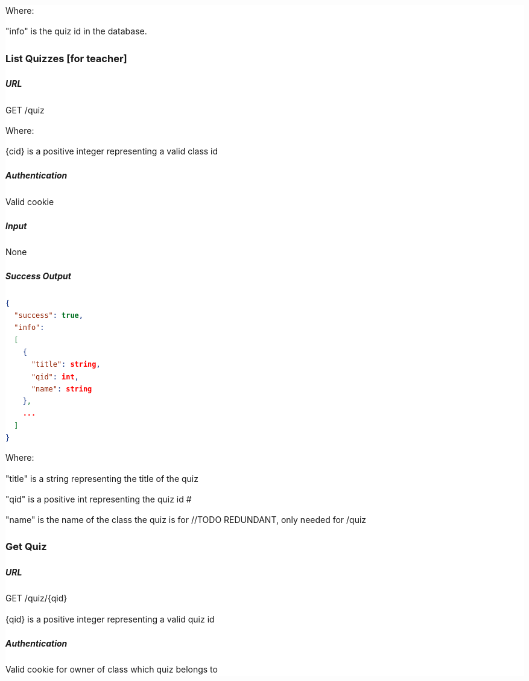 Where:

"info" is the quiz id in the database.

### List Quizzes [for teacher]

##### URL

GET /quiz

Where:

{cid} is a positive integer representing a valid class id

##### Authentication

Valid cookie

##### Input

None

##### Success Output

```json
{
  "success": true,
  "info":
  [
    {
      "title": string,
      "qid": int,
      "name": string
    },
    ...
  ]
}
```

Where:

"title" is a string representing the title of the quiz

"qid" is a positive int representing the quiz id #

"name" is the name of the class the quiz is for //TODO REDUNDANT, only needed for /quiz

### Get Quiz

##### URL

GET /quiz/{qid}

{qid} is a positive integer representing a valid quiz id

##### Authentication

Valid cookie for owner of class which quiz belongs to
